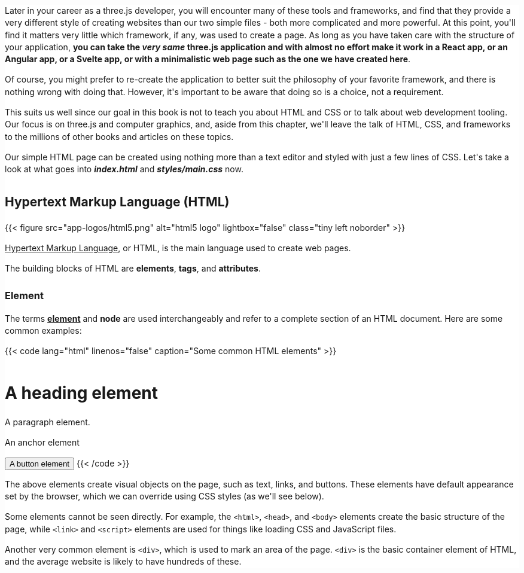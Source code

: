 Later in your career as a three.js developer, you will encounter many of these tools and frameworks, and find that they provide a very different style of creating websites than our two simple files - both more complicated and more powerful. At this point, you'll find it matters very little which framework, if any, was used to create a page. As long as you have taken care with the structure of your application, **you can take the _very same_ three.js application and with almost no effort make it work in a React app, or an Angular app, or a Svelte app, or with a minimalistic web page such as the one we have created here**.

Of course, you might prefer to re-create the application to better suit the philosophy of your favorite framework, and there is nothing wrong with doing that. However, it's important to be aware that doing so is a choice, not a requirement.

This suits us well since our goal in this book is not to teach you about HTML and CSS or to talk about web development tooling. Our focus is on three.js and computer graphics, and, aside from this chapter, we'll leave the talk of HTML, CSS, and frameworks to the millions of other books and articles on these topics.

Our simple HTML page can be created using nothing more than a text editor and styled with just a few lines of CSS. Let's take a look at what goes into _**index.html**_ and _**styles/main.css**_ now.

## Hypertext Markup Language (HTML)

{{< figure src="app-logos/html5.png" alt="html5 logo" lightbox="false" class="tiny left noborder" >}}

[Hypertext Markup Language](https://en.wikipedia.org/wiki/HTML), or HTML, is the main language used to create web pages.

The building blocks of HTML are **elements**, **tags**, and **attributes**.

### Element

The terms [**element**](https://developer.mozilla.org/en-US/docs/Glossary/Element) and **node** are used interchangeably and refer to a complete section of an HTML document. Here are some common examples:

{{< code lang="html" linenos="false" caption="Some common HTML elements" >}}
<h1>A heading element</h1>

<p>A paragraph element.</p>

<a>An anchor element</a>

<button>A button element</button>
{{< /code >}}

The above elements create visual objects on the page, such as text, links, and buttons. These elements have default appearance set by the browser, which we can override using CSS styles (as we'll see below).

Some elements cannot be seen directly. For example, the `<html>`, `<head>`, and `<body>` elements create the basic structure of the page, while `<link>` and `<script>` elements are used for things like loading CSS and JavaScript files.

Another very common element is `<div>`, which is used to mark an area of the page. `<div>` is the basic container element of HTML, and the average website is likely to have hundreds of these.

